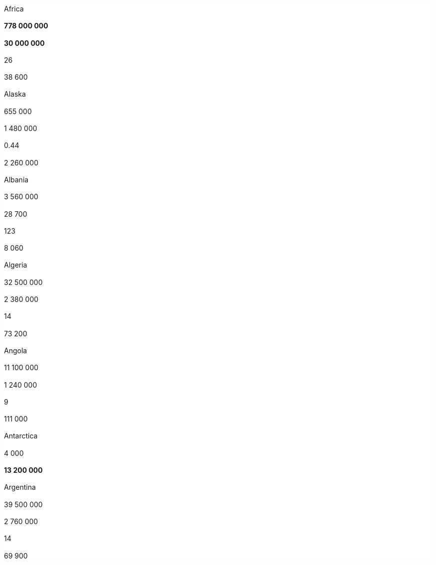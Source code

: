 Africa

**778 000 000**

**30 000 000**

26

38 600

Alaska

655 000

1 480 000

0.44

2 260 000

Albania

3 560 000

28 700

123

8 060

Algeria

32 500 000

2 380 000

14

73 200

Angola

11 100 000

1 240 000

9

111 000

Antarctica

4 000

**13 200 000**

Argentina

39 500 000

2 760 000

14

69 900
